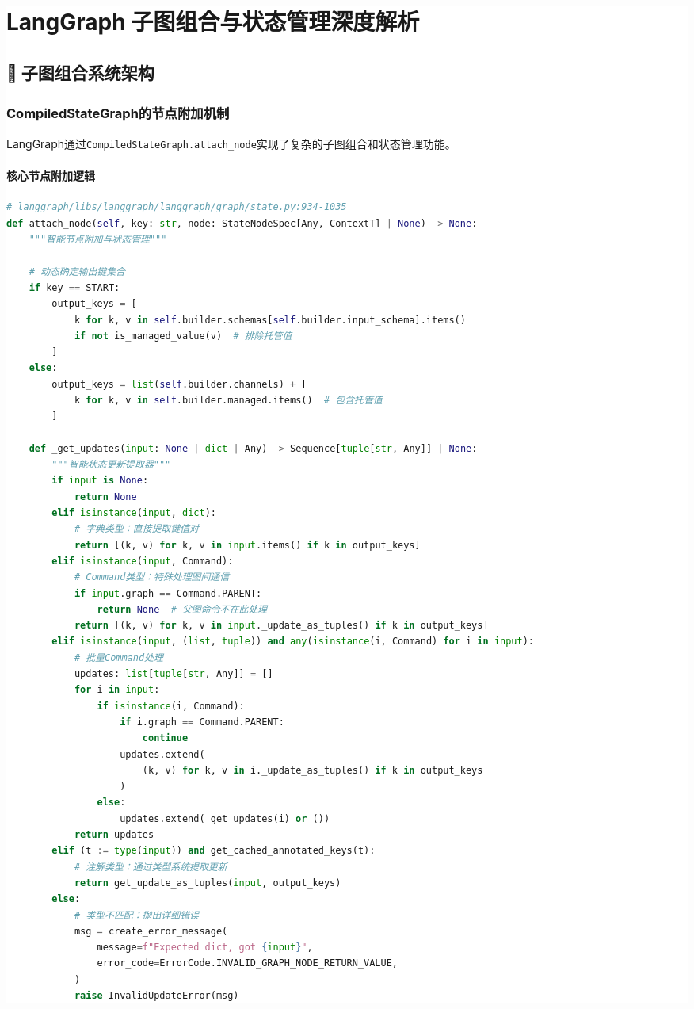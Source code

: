 # LangGraph 子图组合与状态管理深度解析

## 🧩 子图组合系统架构

### CompiledStateGraph的节点附加机制

LangGraph通过`CompiledStateGraph.attach_node`实现了复杂的子图组合和状态管理功能。

#### 核心节点附加逻辑

```python
# langgraph/libs/langgraph/langgraph/graph/state.py:934-1035
def attach_node(self, key: str, node: StateNodeSpec[Any, ContextT] | None) -> None:
    """智能节点附加与状态管理"""
    
    # 动态确定输出键集合
    if key == START:
        output_keys = [
            k for k, v in self.builder.schemas[self.builder.input_schema].items()
            if not is_managed_value(v)  # 排除托管值
        ]
    else:
        output_keys = list(self.builder.channels) + [
            k for k, v in self.builder.managed.items()  # 包含托管值
        ]

    def _get_updates(input: None | dict | Any) -> Sequence[tuple[str, Any]] | None:
        """智能状态更新提取器"""
        if input is None:
            return None
        elif isinstance(input, dict):
            # 字典类型：直接提取键值对
            return [(k, v) for k, v in input.items() if k in output_keys]
        elif isinstance(input, Command):
            # Command类型：特殊处理图间通信
            if input.graph == Command.PARENT:
                return None  # 父图命令不在此处理
            return [(k, v) for k, v in input._update_as_tuples() if k in output_keys]
        elif isinstance(input, (list, tuple)) and any(isinstance(i, Command) for i in input):
            # 批量Command处理
            updates: list[tuple[str, Any]] = []
            for i in input:
                if isinstance(i, Command):
                    if i.graph == Command.PARENT:
                        continue
                    updates.extend(
                        (k, v) for k, v in i._update_as_tuples() if k in output_keys
                    )
                else:
                    updates.extend(_get_updates(i) or ())
            return updates
        elif (t := type(input)) and get_cached_annotated_keys(t):
            # 注解类型：通过类型系统提取更新
            return get_update_as_tuples(input, output_keys)
        else:
            # 类型不匹配：抛出详细错误
            msg = create_error_message(
                message=f"Expected dict, got {input}",
                error_code=ErrorCode.INVALID_GRAPH_NODE_RETURN_VALUE,
            )
            raise InvalidUpdateError(msg)
```

